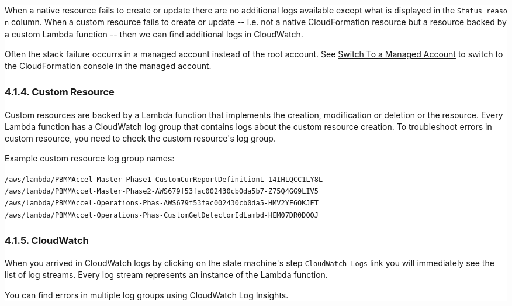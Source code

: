 
When a native resource fails to create or update there are no additional logs available except what is displayed in the `Status reason` column. When a custom resource fails to create or update -- i.e. not a native CloudFormation resource but a resource backed by a custom Lambda function -- then we can find additional logs in CloudWatch.

Often the stack failure occurrs in a managed account instead of the root account. See [Switch To a Managed Account](#switch-to-a-managed-account) to switch to the CloudFormation console in the managed account.

### 4.1.4. Custom Resource

Custom resources are backed by a Lambda function that implements the creation, modification or deletion or the resource. Every Lambda function has a CloudWatch log group that contains logs about the custom resource creation. To troubleshoot errors in custom resource, you need to check the custom resource's log group.

Example custom resource log group names:

```
/aws/lambda/PBMMAccel-Master-Phase1-CustomCurReportDefinitionL-14IHLQCC1LY8L
/aws/lambda/PBMMAccel-Master-Phase2-AWS679f53fac002430cb0da5b7-Z75Q4GG9LIV5
/aws/lambda/PBMMAccel-Operations-Phas-AWS679f53fac002430cb0da5-HMV2YF6OKJET
/aws/lambda/PBMMAccel-Operations-Phas-CustomGetDetectorIdLambd-HEM07DR0DOOJ
```

### 4.1.5. CloudWatch

When you arrived in CloudWatch logs by clicking on the state machine's step `CloudWatch Logs` link you will immediately see the list of log streams. Every log stream represents an instance of the Lambda function.

You can find errors in multiple log groups using CloudWatch Log Insights.
